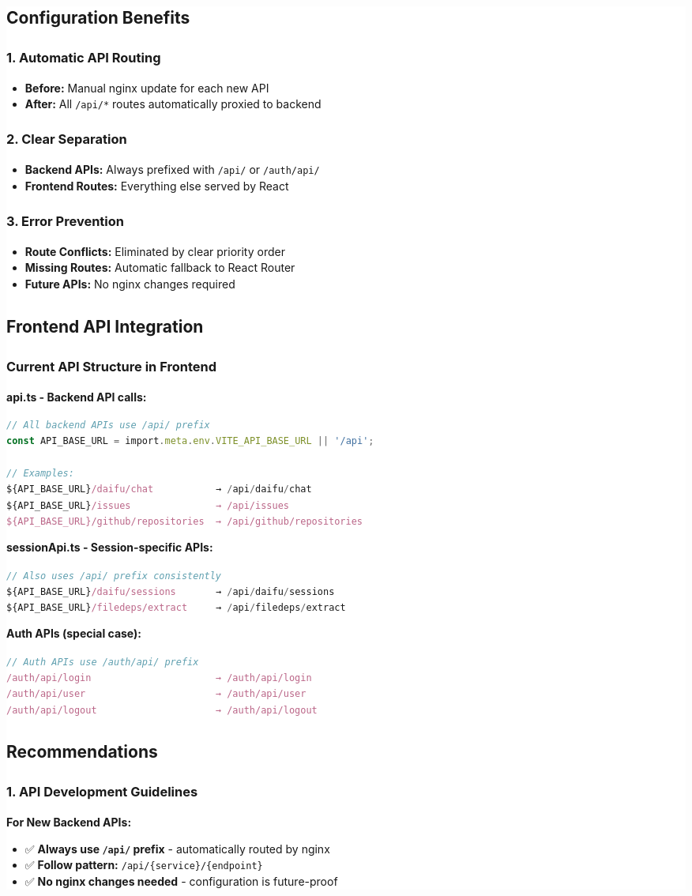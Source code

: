 ## Configuration Benefits

### 1. Automatic API Routing
- **Before:** Manual nginx update for each new API
- **After:** All `/api/*` routes automatically proxied to backend

### 2. Clear Separation
- **Backend APIs:** Always prefixed with `/api/` or `/auth/api/`
- **Frontend Routes:** Everything else served by React

### 3. Error Prevention
- **Route Conflicts:** Eliminated by clear priority order
- **Missing Routes:** Automatic fallback to React Router
- **Future APIs:** No nginx changes required

## Frontend API Integration

### Current API Structure in Frontend

**api.ts - Backend API calls:**
```typescript
// All backend APIs use /api/ prefix
const API_BASE_URL = import.meta.env.VITE_API_BASE_URL || '/api';

// Examples:
${API_BASE_URL}/daifu/chat           → /api/daifu/chat
${API_BASE_URL}/issues               → /api/issues  
${API_BASE_URL}/github/repositories  → /api/github/repositories
```

**sessionApi.ts - Session-specific APIs:**
```typescript
// Also uses /api/ prefix consistently
${API_BASE_URL}/daifu/sessions       → /api/daifu/sessions
${API_BASE_URL}/filedeps/extract     → /api/filedeps/extract
```

**Auth APIs (special case):**
```typescript
// Auth APIs use /auth/api/ prefix
/auth/api/login                      → /auth/api/login
/auth/api/user                       → /auth/api/user
/auth/api/logout                     → /auth/api/logout
```

## Recommendations

### 1. API Development Guidelines

**For New Backend APIs:**
- ✅ **Always use `/api/` prefix** - automatically routed by nginx
- ✅ **Follow pattern:** `/api/{service}/{endpoint}`
- ✅ **No nginx changes needed** - configuration is future-proof
